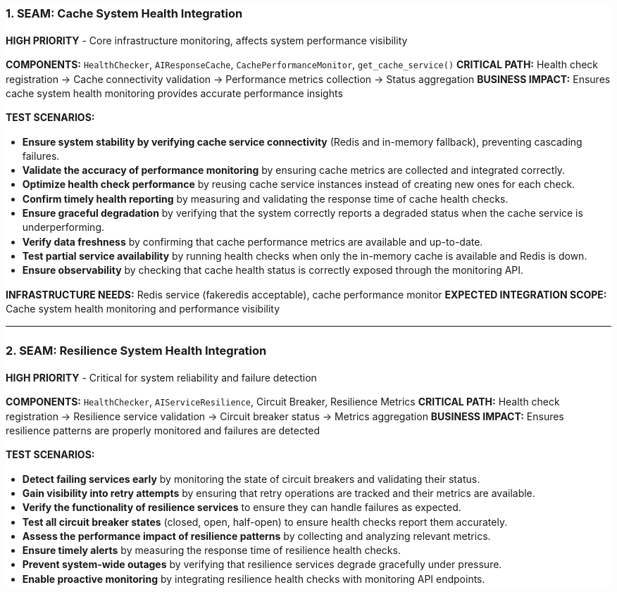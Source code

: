 ### 1. SEAM: Cache System Health Integration
**HIGH PRIORITY** - Core infrastructure monitoring, affects system performance visibility

**COMPONENTS:** `HealthChecker`, `AIResponseCache`, `CachePerformanceMonitor`, `get_cache_service()`
**CRITICAL PATH:** Health check registration → Cache connectivity validation → Performance metrics collection → Status aggregation
**BUSINESS IMPACT:** Ensures cache system health monitoring provides accurate performance insights

**TEST SCENARIOS:**
- **Ensure system stability by verifying cache service connectivity** (Redis and in-memory fallback), preventing cascading failures.
- **Validate the accuracy of performance monitoring** by ensuring cache metrics are collected and integrated correctly.
- **Optimize health check performance** by reusing cache service instances instead of creating new ones for each check.
- **Confirm timely health reporting** by measuring and validating the response time of cache health checks.
- **Ensure graceful degradation** by verifying that the system correctly reports a degraded status when the cache service is underperforming.
- **Verify data freshness** by confirming that cache performance metrics are available and up-to-date.
- **Test partial service availability** by running health checks when only the in-memory cache is available and Redis is down.
- **Ensure observability** by checking that cache health status is correctly exposed through the monitoring API.

**INFRASTRUCTURE NEEDS:** Redis service (fakeredis acceptable), cache performance monitor
**EXPECTED INTEGRATION SCOPE:** Cache system health monitoring and performance visibility

---

### 2. SEAM: Resilience System Health Integration
**HIGH PRIORITY** - Critical for system reliability and failure detection

**COMPONENTS:** `HealthChecker`, `AIServiceResilience`, Circuit Breaker, Resilience Metrics
**CRITICAL PATH:** Health check registration → Resilience service validation → Circuit breaker status → Metrics aggregation
**BUSINESS IMPACT:** Ensures resilience patterns are properly monitored and failures are detected

**TEST SCENARIOS:**
- **Detect failing services early** by monitoring the state of circuit breakers and validating their status.
- **Gain visibility into retry attempts** by ensuring that retry operations are tracked and their metrics are available.
- **Verify the functionality of resilience services** to ensure they can handle failures as expected.
- **Test all circuit breaker states** (closed, open, half-open) to ensure health checks report them accurately.
- **Assess the performance impact of resilience patterns** by collecting and analyzing relevant metrics.
- **Ensure timely alerts** by measuring the response time of resilience health checks.
- **Prevent system-wide outages** by verifying that resilience services degrade gracefully under pressure.
- **Enable proactive monitoring** by integrating resilience health checks with monitoring API endpoints.
